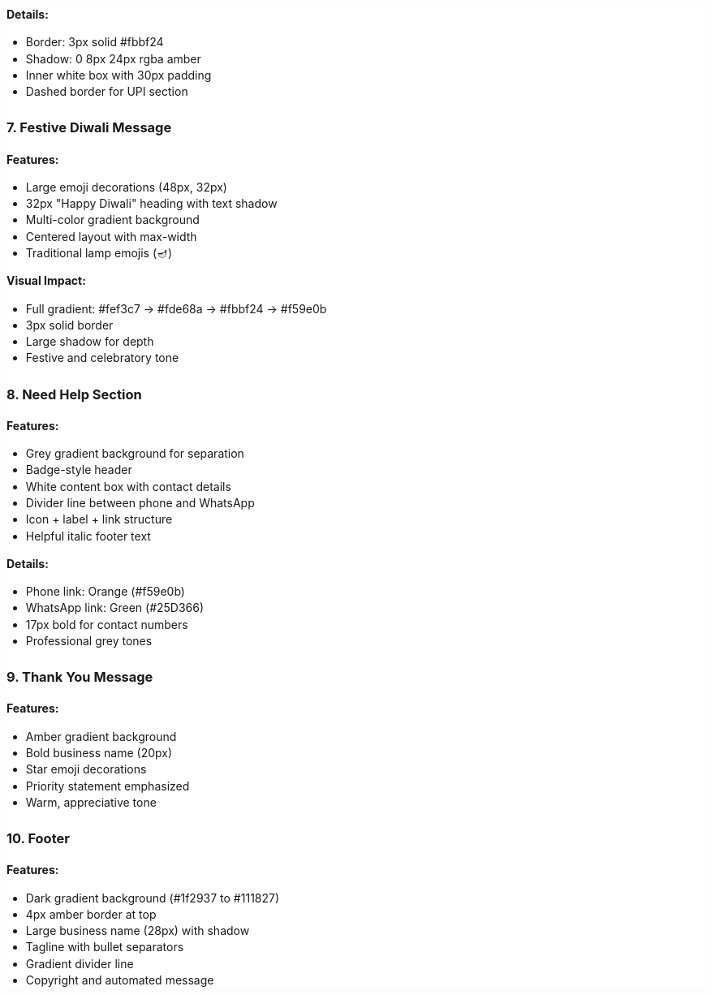 **Details:**
- Border: 3px solid #fbbf24
- Shadow: 0 8px 24px rgba amber
- Inner white box with 30px padding
- Dashed border for UPI section

### 7. Festive Diwali Message
**Features:**
- Large emoji decorations (48px, 32px)
- 32px "Happy Diwali" heading with text shadow
- Multi-color gradient background
- Centered layout with max-width
- Traditional lamp emojis (🪔)

**Visual Impact:**
- Full gradient: #fef3c7 → #fde68a → #fbbf24 → #f59e0b
- 3px solid border
- Large shadow for depth
- Festive and celebratory tone

### 8. Need Help Section
**Features:**
- Grey gradient background for separation
- Badge-style header
- White content box with contact details
- Divider line between phone and WhatsApp
- Icon + label + link structure
- Helpful italic footer text

**Details:**
- Phone link: Orange (#f59e0b)
- WhatsApp link: Green (#25D366)
- 17px bold for contact numbers
- Professional grey tones

### 9. Thank You Message
**Features:**
- Amber gradient background
- Bold business name (20px)
- Star emoji decorations
- Priority statement emphasized
- Warm, appreciative tone

### 10. Footer
**Features:**
- Dark gradient background (#1f2937 to #111827)
- 4px amber border at top
- Large business name (28px) with shadow
- Tagline with bullet separators
- Gradient divider line
- Copyright and automated message
